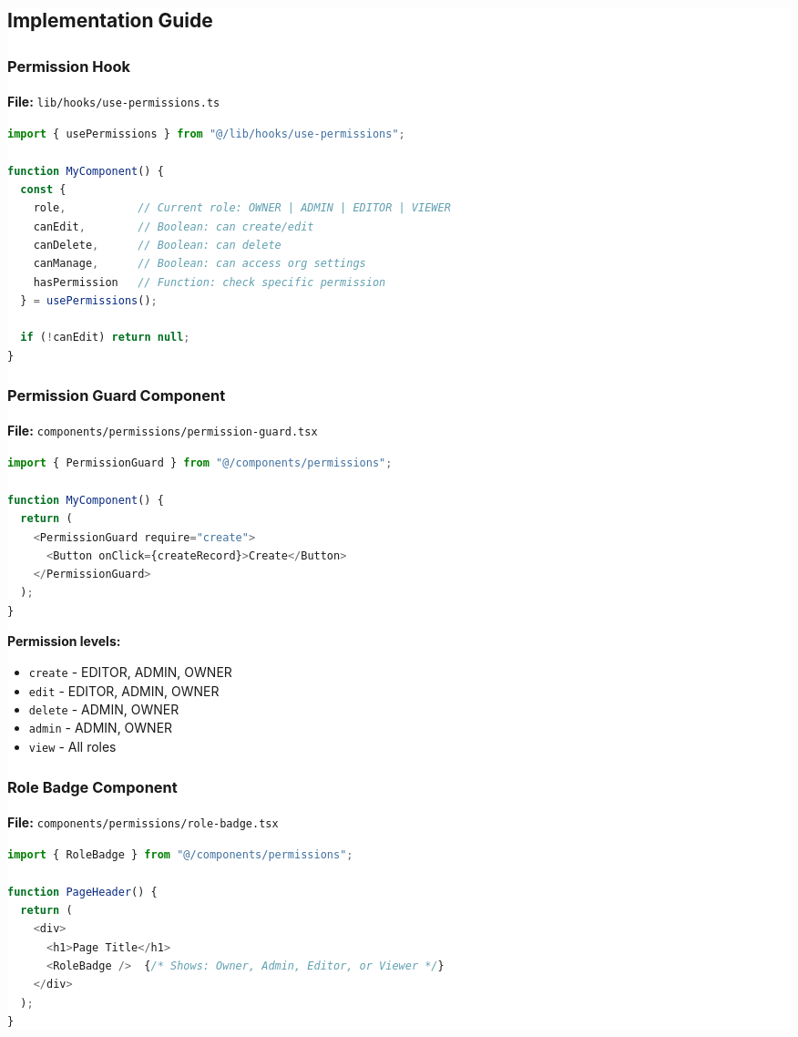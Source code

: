 
## Implementation Guide

### Permission Hook

**File:** `lib/hooks/use-permissions.ts`

```typescript
import { usePermissions } from "@/lib/hooks/use-permissions";

function MyComponent() {
  const {
    role,           // Current role: OWNER | ADMIN | EDITOR | VIEWER
    canEdit,        // Boolean: can create/edit
    canDelete,      // Boolean: can delete
    canManage,      // Boolean: can access org settings
    hasPermission   // Function: check specific permission
  } = usePermissions();

  if (!canEdit) return null;
}
```

### Permission Guard Component

**File:** `components/permissions/permission-guard.tsx`

```typescript
import { PermissionGuard } from "@/components/permissions";

function MyComponent() {
  return (
    <PermissionGuard require="create">
      <Button onClick={createRecord}>Create</Button>
    </PermissionGuard>
  );
}
```

**Permission levels:**
- `create` - EDITOR, ADMIN, OWNER
- `edit` - EDITOR, ADMIN, OWNER
- `delete` - ADMIN, OWNER
- `admin` - ADMIN, OWNER
- `view` - All roles

### Role Badge Component

**File:** `components/permissions/role-badge.tsx`

```typescript
import { RoleBadge } from "@/components/permissions";

function PageHeader() {
  return (
    <div>
      <h1>Page Title</h1>
      <RoleBadge />  {/* Shows: Owner, Admin, Editor, or Viewer */}
    </div>
  );
}
```
